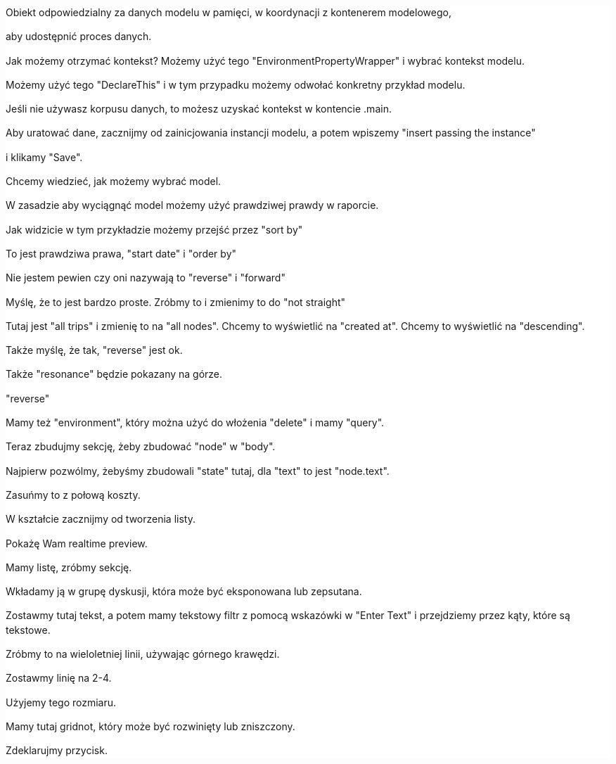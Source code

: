 Obiekt odpowiedzialny za danych modelu w pamięci, w koordynacji z kontenerem modelowego,

aby udostępnić proces danych.

Jak możemy otrzymać kontekst? Możemy użyć tego "EnvironmentPropertyWrapper" i wybrać kontekst modelu.

Możemy użyć tego "DeclareThis" i w tym przypadku możemy odwołać konkretny przykład modelu.

Jeśli nie używasz korpusu danych, to możesz uzyskać kontekst w kontencie .main.

Aby uratować dane, zacznijmy od zainicjowania instancji modelu, a potem wpiszemy "insert passing the instance"

i klikamy "Save".

Chcemy wiedzieć, jak możemy wybrać model.

W zasadzie aby wyciągnąć model możemy użyć prawdziwej prawdy w raporcie.

Jak widzicie w tym przykładzie możemy przejść przez "sort by"

To jest prawdziwa prawa, "start date" i "order by"

Nie jestem pewien czy oni nazywają to "reverse" i "forward"

Myślę, że to jest bardzo proste. Zróbmy to i zmienimy to do "not straight"

Tutaj jest "all trips" i zmienię to na "all nodes". Chcemy to wyświetlić na "created at". Chcemy to wyświetlić na "descending".

Także myślę, że tak, "reverse" jest ok.

Także "resonance" będzie pokazany na górze.

"reverse"

Mamy też "environment", który można użyć do włożenia "delete" i mamy "query".

Teraz zbudujmy sekcję, żeby zbudować "node" w "body".

Najpierw pozwólmy, żebyśmy zbudowali "state" tutaj, dla "text" to jest "node.text".

Zasuńmy to z połową koszty.

W kształcie zacznijmy od tworzenia listy.

Pokażę Wam realtime preview.

Mamy listę, zróbmy sekcję.

Wkładamy ją w grupę dyskusji, która może być eksponowana lub zepsutana.

Zostawmy tutaj tekst, a potem mamy tekstowy filtr z pomocą wskazówki w "Enter Text" i przejdziemy przez kąty, które są tekstowe.

Zróbmy to na wieloletniej linii, używając górnego krawędzi.

Zostawmy linię na 2-4.

Użyjemy tego rozmiaru.

Mamy tutaj gridnot, który może być rozwinięty lub zniszczony.

Zdeklarujmy przycisk.
